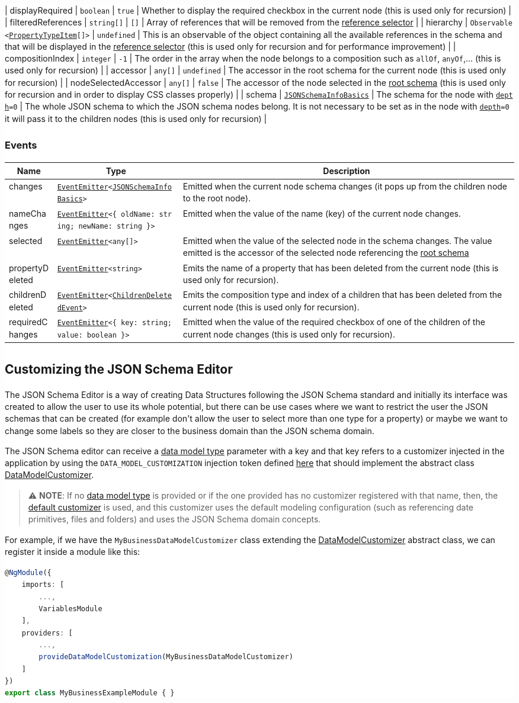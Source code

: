 | displayRequired | `boolean` | `true` | Whether to display the required checkbox in the current node (this is used only for recursion) |
| filteredReferences | `string[]` | `[]` | Array of references that will be removed from the [reference selector](../components//reference-selector/reference-selector.component.ts) |
| hierarchy | `Observable<`[`PropertyTypeItem`](../../properties-viewer/property-type-item/models.ts#20)`[]>` | `undefined` | This is an observable of the object containing all the available references in the schema and that will be displayed in the [reference selector](../components//reference-selector/reference-selector.component.ts) (this is used only for recursion and for performance improvement) |
| compositionIndex | `integer` | `-1` | The order in the array when the node belongs to a composition such as `allOf`, `anyOf`,... (this is used only for recursion) |
| accessor | `any[]` | `undefined` | The accessor in the root schema for the current node  (this is used only for recursion) |
| nodeSelectedAccessor | `any[]` | `false` | The accessor of the node selected in the [root schema](#rootSchema) (this is used only for recursion and in order to display CSS classes properly) |
| <a name="rootSchema" id="rootSchema"></a>schema | [`JSONSchemaInfoBasics`](../../../api/types.ts#660) | The schema for the node with [`depth`](#depth)`=0` | The whole JSON schema to which the JSON schema nodes belong. It is not necessary to be set as in the node with [`depth`](#depth)`=0` it will pass it to the children nodes (this is used only for recursion) |

### Events

| Name | Type | Description |
| ---- | ---- | ----------- |
| changes | [`EventEmitter`](https://angular.io/api/core/EventEmitter)`<`[`JSONSchemaInfoBasics`](../../../api/types.ts#660)`>` | Emitted when the current node schema changes (it pops up from the children node to the root node). |
| nameChanges | [`EventEmitter`](https://angular.io/api/core/EventEmitter)`<{ oldName: string; newName: string }>` | Emitted when the value of the name (key) of the current node changes. |
| selected | [`EventEmitter`](https://angular.io/api/core/EventEmitter)`<any[]>` | Emitted when the value of the selected node in the schema changes. The value emitted is the accessor of the selected node referencing the [root schema](#rootSchema) |
| propertyDeleted | [`EventEmitter`](https://angular.io/api/core/EventEmitter)`<string>` | Emits the name of a property that has been deleted from the current node (this is used only for recursion). |
| childrenDeleted | [`EventEmitter`](https://angular.io/api/core/EventEmitter)`<`[`ChildrenDeletedEvent`](../models/model.ts#120)`>` | Emits the composition type and index of a children that has been deleted from the current node (this is used only for recursion). |
| requiredChanges | [`EventEmitter`](https://angular.io/api/core/EventEmitter)`<{ key: string; value: boolean }>` | Emitted when the value of the required checkbox of one of the children of the current node changes (this is used only for recursion). |

## Customizing the JSON Schema Editor

The JSON Schema Editor is a way of creating Data Structures following the JSON Schema standard and initially its interface was created to allow the user to use its whole potential, but there can be use cases where we want to restrict the user the JSON schemas that can be created (for example don't allow the user to select more than one type for a property) or maybe we want to change some labels so they are closer to the business domain than the JSON schema domain.

The JSON Schema editor can receive a [data model type](dataModelType) parameter with a key and that key refers to a customizer injected in the application by using the `DATA_MODEL_CUSTOMIZATION` injection token defined [here](../services/data-model-customization.ts#31) that should implement the abstract class [DataModelCustomizer](../services/data-model-customization.ts#33).

> :warning: **NOTE**: If no [data model type](dataModelType) is provided or if the one provided has no customizer registered with that name, then, the [default customizer](../services/default-data-model.customization.service.ts) is used, and this customizer uses the default modeling configuration (such as referencing date primitives, files and folders) and uses the JSON Schema domain concepts.

For example, if we have the `MyBusinessDataModelCustomizer` class extending the [DataModelCustomizer](../services/data-model-customization.ts#33) abstract class, we can register it inside a module like this:

```typescript
@NgModule({
    imports: [
        ...,
        VariablesModule
    ],
    providers: [
        ...,
        provideDataModelCustomization(MyBusinessDataModelCustomizer)
    ]
})
export class MyBusinessExampleModule { }

```
